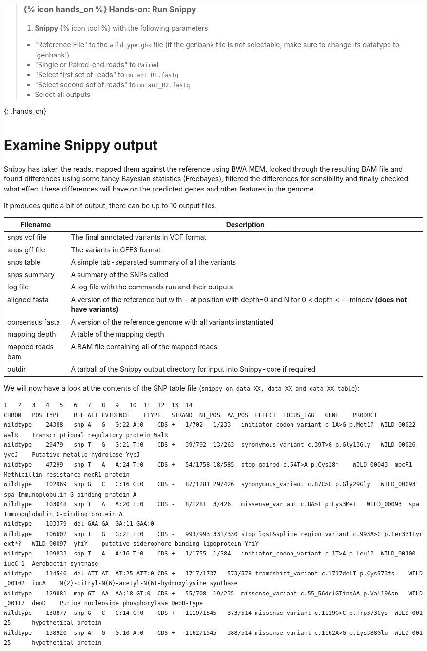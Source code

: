 > ### {% icon hands_on %} Hands-on: Run Snippy
>
> 1. **Snippy** {% icon tool %} with the following parameters
>   - "Reference File" to the `wildtype.gbk` file (if the genbank file is not selectable, make sure to change its datatype to 'genbank')
>   - "Single or Paired-end reads" to `Paired`
>   - "Select first set of reads" to `mutant_R1.fastq`
>   - "Select second set of reads" to `mutant_R2.fastq`
>   - Select all outputs
>
{: .hands_on}

# Examine Snippy output

Snippy has taken the reads, mapped them against the reference using BWA MEM, looked through the resulting BAM file and found differences using some fancy Bayesian statistics (Freebayes), filtered the differences for sensibility and finally checked what effect these differences will have on the predicted genes and other features in the genome.

It produces quite a bit of output, there can be up to 10 output files.

Filename | Description
--- | ---
snps vcf file | The final annotated variants in VCF format
snps gff file | The variants in GFF3 format
snps table | A simple tab-separated summary of all the variants
snps summary  | A summary of the SNPs called
log file  | A log file with the commands run and their outputs
aligned fasta | A version of the reference but with - at position with depth=0 and N for 0 < depth < --mincov **(does not have variants)**
consensus fasta | A version of the reference genome with all variants instantiated
mapping depth | A table of the mapping depth
mapped reads bam  | A BAM file containing all of the mapped reads
outdir  | A tarball of the Snippy output directory for input into Snippy-core if required

We will now have a look at the contents of the SNP table file (`snippy on data XX, data XX and data XX table`):

```
1   2   3   4   5   6   7   8   9   10  11  12  13  14
CHROM   POS TYPE    REF ALT EVIDENCE    FTYPE   STRAND  NT_POS  AA_POS  EFFECT  LOCUS_TAG   GENE    PRODUCT
Wildtype    24388   snp A   G   G:22 A:0    CDS +   1/702   1/233   initiator_codon_variant c.1A>G p.Met1?  WILD_00022  walR    Transcriptional regulatory protein WalR
Wildtype    29479   snp T   G   G:21 T:0    CDS +   39/792  13/263  synonymous_variant c.39T>G p.Gly13Gly   WILD_00026  yycJ    Putative metallo-hydrolase YycJ
Wildtype    47299   snp T   A   A:24 T:0    CDS +   54/1758 18/585  stop_gained c.54T>A p.Cys18*    WILD_00043  mecR1   Methicillin resistance mecR1 protein
Wildtype    102969  snp G   C   C:16 G:0    CDS -   87/1281 29/426  synonymous_variant c.87C>G p.Gly29Gly   WILD_00093  spa Immunoglobulin G-binding protein A
Wildtype    103048  snp T   A   A:20 T:0    CDS -   8/1281  3/426   missense_variant c.8A>T p.Lys3Met   WILD_00093  spa Immunoglobulin G-binding protein A
Wildtype    103379  del GAA GA  GA:11 GAA:0                             
Wildtype    106602  snp T   G   G:21 T:0    CDS -   993/993 331/330 stop_lost&splice_region_variant c.993A>C p.Ter331Tyrext*?   WILD_00097  yfiY    putative siderophore-binding lipoprotein YfiY
Wildtype    109833  snp T   A   A:16 T:0    CDS +   1/1755  1/584   initiator_codon_variant c.1T>A p.Leu1?  WILD_00100  iucC_1  Aerobactin synthase
Wildtype    114540  del ATT AT  AT:25 ATT:0 CDS +   1717/1737   573/578 frameshift_variant c.1717delT p.Cys573fs    WILD_00102  iucA    N(2)-citryl-N(6)-acetyl-N(6)-hydroxylysine synthase
Wildtype    129881  mnp GT  AA  AA:18 GT:0  CDS +   55/708  19/235  missense_variant c.55_56delGTinsAA p.Val19Asn   WILD_00117  deoD    Purine nucleoside phosphorylase DeoD-type
Wildtype    138877  snp G   C   C:14 G:0    CDS +   1119/1545   373/514 missense_variant c.1119G>C p.Trp373Cys  WILD_00125      hypothetical protein
Wildtype    138920  snp A   G   G:10 A:0    CDS +   1162/1545   388/514 missense_variant c.1162A>G p.Lys388Glu  WILD_00125      hypothetical protein
```
